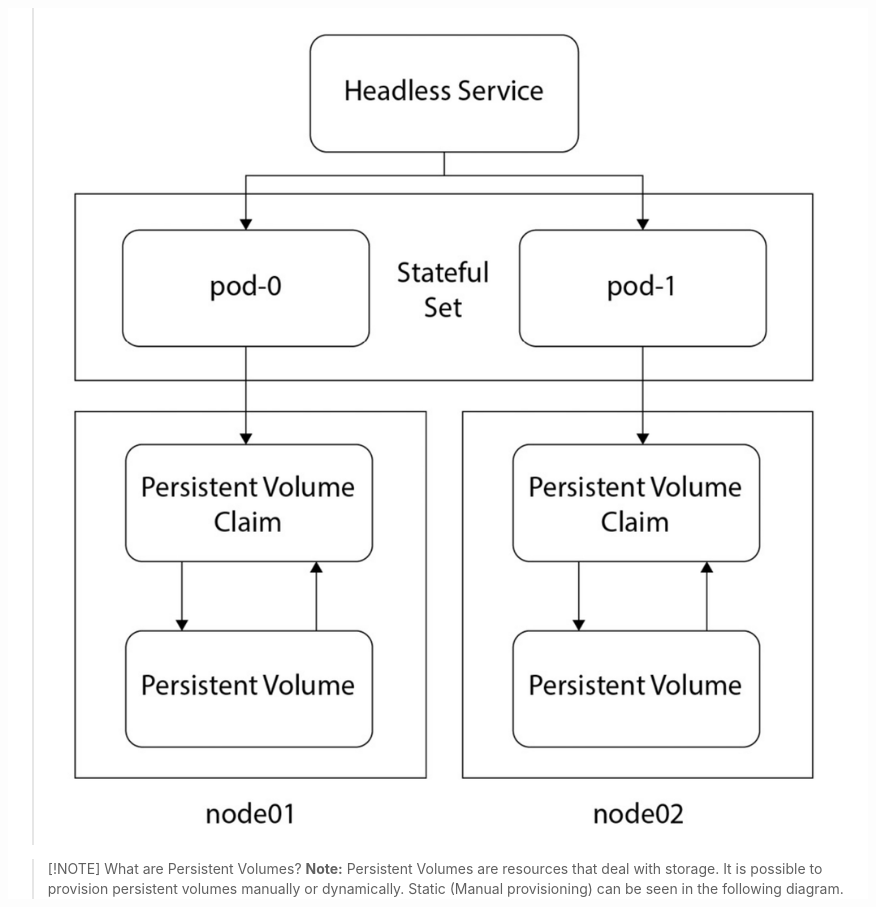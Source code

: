 > ![](attachment/6e546904677621a7e6e0e7f1dea59b1d.png)
> 

> [!NOTE] What are Persistent Volumes?
> **Note:** Persistent Volumes are resources that deal with storage. It is possible to provision persistent volumes manually or dynamically. Static (Manual provisioning) can be seen in the following diagram.